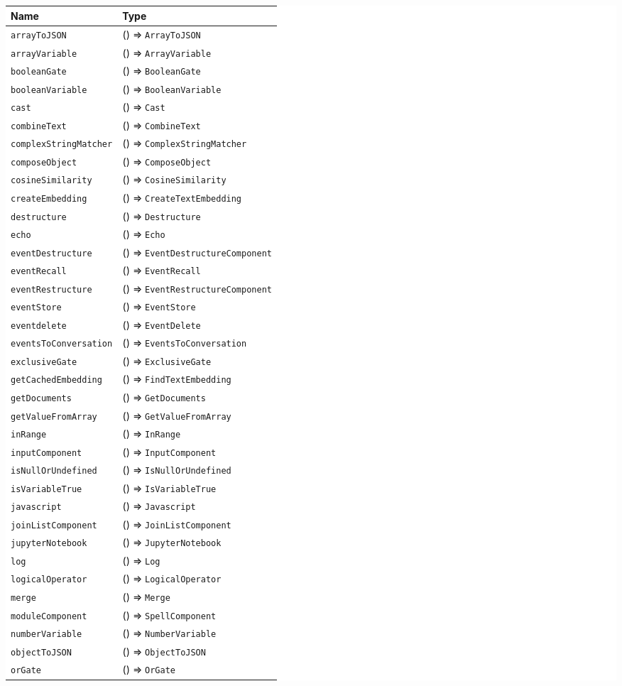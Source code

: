 | Name | Type |
| :------ | :------ |
| `arrayToJSON` | () => `ArrayToJSON` |
| `arrayVariable` | () => `ArrayVariable` |
| `booleanGate` | () => `BooleanGate` |
| `booleanVariable` | () => `BooleanVariable` |
| `cast` | () => `Cast` |
| `combineText` | () => `CombineText` |
| `complexStringMatcher` | () => `ComplexStringMatcher` |
| `composeObject` | () => `ComposeObject` |
| `cosineSimilarity` | () => `CosineSimilarity` |
| `createEmbedding` | () => `CreateTextEmbedding` |
| `destructure` | () => `Destructure` |
| `echo` | () => `Echo` |
| `eventDestructure` | () => `EventDestructureComponent` |
| `eventRecall` | () => `EventRecall` |
| `eventRestructure` | () => `EventRestructureComponent` |
| `eventStore` | () => `EventStore` |
| `eventdelete` | () => `EventDelete` |
| `eventsToConversation` | () => `EventsToConversation` |
| `exclusiveGate` | () => `ExclusiveGate` |
| `getCachedEmbedding` | () => `FindTextEmbedding` |
| `getDocuments` | () => `GetDocuments` |
| `getValueFromArray` | () => `GetValueFromArray` |
| `inRange` | () => `InRange` |
| `inputComponent` | () => `InputComponent` |
| `isNullOrUndefined` | () => `IsNullOrUndefined` |
| `isVariableTrue` | () => `IsVariableTrue` |
| `javascript` | () => `Javascript` |
| `joinListComponent` | () => `JoinListComponent` |
| `jupyterNotebook` | () => `JupyterNotebook` |
| `log` | () => `Log` |
| `logicalOperator` | () => `LogicalOperator` |
| `merge` | () => `Merge` |
| `moduleComponent` | () => `SpellComponent` |
| `numberVariable` | () => `NumberVariable` |
| `objectToJSON` | () => `ObjectToJSON` |
| `orGate` | () => `OrGate` |